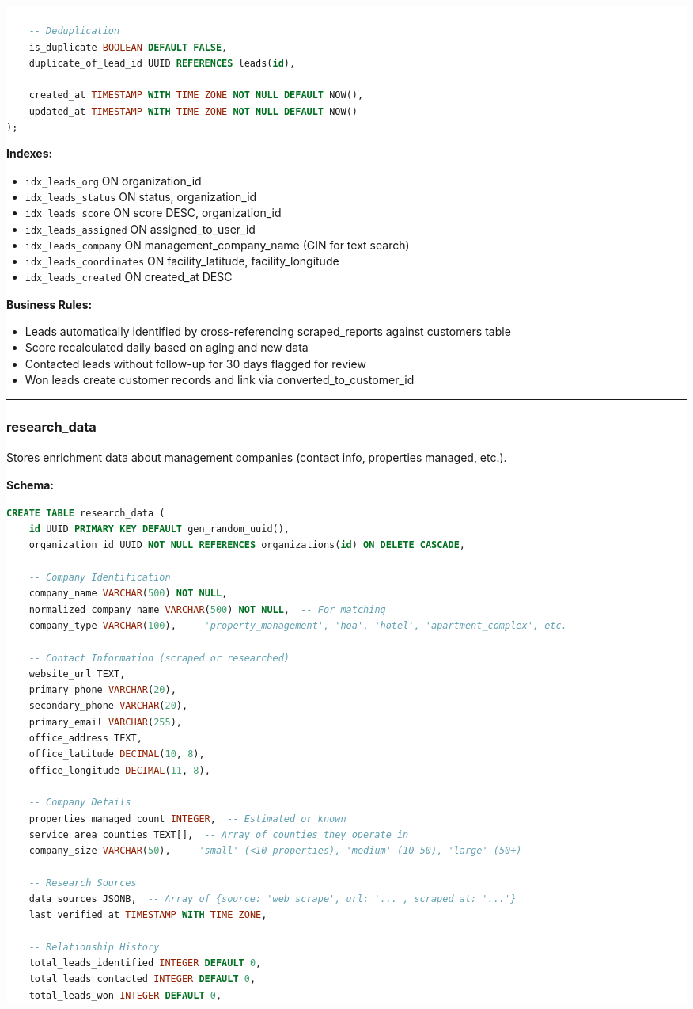 ```sql

    -- Deduplication
    is_duplicate BOOLEAN DEFAULT FALSE,
    duplicate_of_lead_id UUID REFERENCES leads(id),

    created_at TIMESTAMP WITH TIME ZONE NOT NULL DEFAULT NOW(),
    updated_at TIMESTAMP WITH TIME ZONE NOT NULL DEFAULT NOW()
);
```

**Indexes:**
- `idx_leads_org` ON organization_id
- `idx_leads_status` ON status, organization_id
- `idx_leads_score` ON score DESC, organization_id
- `idx_leads_assigned` ON assigned_to_user_id
- `idx_leads_company` ON management_company_name (GIN for text search)
- `idx_leads_coordinates` ON facility_latitude, facility_longitude
- `idx_leads_created` ON created_at DESC

**Business Rules:**
- Leads automatically identified by cross-referencing scraped_reports against customers table
- Score recalculated daily based on aging and new data
- Contacted leads without follow-up for 30 days flagged for review
- Won leads create customer records and link via converted_to_customer_id

---

### research_data

Stores enrichment data about management companies (contact info, properties managed, etc.).

**Schema:**
```sql
CREATE TABLE research_data (
    id UUID PRIMARY KEY DEFAULT gen_random_uuid(),
    organization_id UUID NOT NULL REFERENCES organizations(id) ON DELETE CASCADE,

    -- Company Identification
    company_name VARCHAR(500) NOT NULL,
    normalized_company_name VARCHAR(500) NOT NULL,  -- For matching
    company_type VARCHAR(100),  -- 'property_management', 'hoa', 'hotel', 'apartment_complex', etc.

    -- Contact Information (scraped or researched)
    website_url TEXT,
    primary_phone VARCHAR(20),
    secondary_phone VARCHAR(20),
    primary_email VARCHAR(255),
    office_address TEXT,
    office_latitude DECIMAL(10, 8),
    office_longitude DECIMAL(11, 8),

    -- Company Details
    properties_managed_count INTEGER,  -- Estimated or known
    service_area_counties TEXT[],  -- Array of counties they operate in
    company_size VARCHAR(50),  -- 'small' (<10 properties), 'medium' (10-50), 'large' (50+)

    -- Research Sources
    data_sources JSONB,  -- Array of {source: 'web_scrape', url: '...', scraped_at: '...'}
    last_verified_at TIMESTAMP WITH TIME ZONE,

    -- Relationship History
    total_leads_identified INTEGER DEFAULT 0,
    total_leads_contacted INTEGER DEFAULT 0,
    total_leads_won INTEGER DEFAULT 0,

```